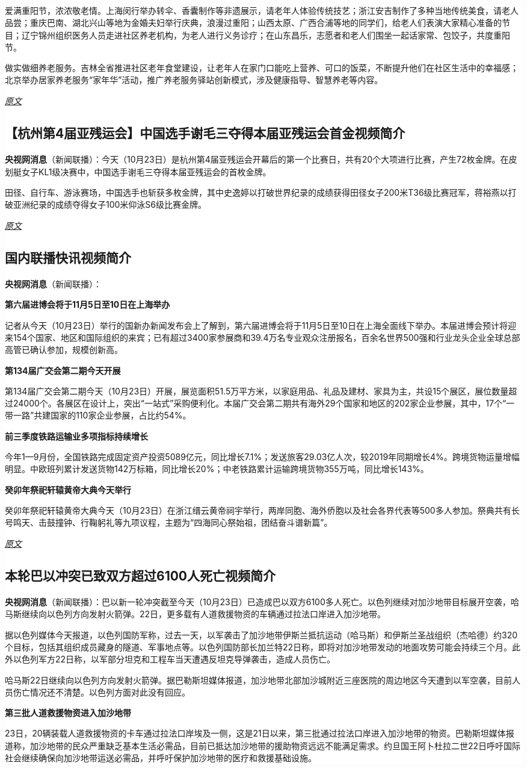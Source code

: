 爱满重阳节，浓浓敬老情。上海闵行举办转伞、香囊制作等非遗展示，请老年人体验传统技艺；浙江安吉制作了多种当地传统美食，请老人品尝；重庆巴南、湖北兴山等地为金婚夫妇举行庆典，浪漫过重阳；山西太原、广西合浦等地的同学们，给老人们表演大家精心准备的节目；辽宁锦州组织医务人员走进社区养老机构，为老人进行义务诊疗；在山东昌乐，志愿者和老人们围坐一起话家常、包饺子，共度重阳节。

做实做细养老服务。吉林全省推进社区老年食堂建设，让老年人在家门口能吃上营养、可口的饭菜，不断提升他们在社区生活中的幸福感；北京举办居家养老服务“家年华”活动，推广养老服务驿站创新模式，涉及健康指导、智慧养老等内容。

*[原文](https://tv.cctv.com/2023/10/23/VIDEnmK4GhKCnoFjZ65Gdhds231023.shtml)*


## 【杭州第4届亚残运会】中国选手谢毛三夺得本届亚残运会首金视频简介

**央视网消息**（新闻联播）：今天（10月23日）是杭州第4届亚残运会开幕后的第一个比赛日，共有20个大项进行比赛，产生72枚金牌。在皮划艇女子KL1级决赛中，中国选手谢毛三夺得本届亚残运会的首枚金牌。

田径、自行车、游泳赛场，中国选手也斩获多枚金牌，其中史逸婷以打破世界纪录的成绩获得田径女子200米T36级比赛冠军，蒋裕燕以打破亚洲纪录的成绩夺得女子100米仰泳S6级比赛金牌。

*[原文](https://tv.cctv.com/2023/10/23/VIDE1DDncpRAAJeWY6Cf80Wb231023.shtml)*


## 国内联播快讯视频简介

**央视网消息**（新闻联播）：

**第六届进博会将于11月5日至10日在上海举办**

记者从今天（10月23日）举行的国新办新闻发布会上了解到，第六届进博会将于11月5日至10日在上海全面线下举办。本届进博会预计将迎来154个国家、地区和国际组织的来宾；已有超过3400家参展商和39.4万名专业观众注册报名，百余名世界500强和行业龙头企业全球总部高管已确认参加，规模创新高。

**第134届广交会第二期今天开展**

第134届广交会第二期今天（10月23日）开展，展览面积51.5万平方米，以家庭用品、礼品及建材、家具为主，共设15个展区，展位数量超过24000个。各展区在设计上，突出“一站式”采购便利化。本届广交会第二期共有海外29个国家和地区的202家企业参展，其中，17个“一带一路”共建国家的110家企业参展，占比约54%。

**前三季度铁路运输业多项指标持续增长**

今年1—9月份，全国铁路完成固定资产投资5089亿元，同比增长7.1%；发送旅客29.03亿人次，较2019年同期增长4%。跨境货物运量增幅明显。中欧班列累计发送货物142万标箱，同比增长20%；中老铁路累计运输跨境货物355万吨，同比增长143%。

**癸卯年祭祀轩辕黄帝大典今天举行**

癸卯年祭祀轩辕黄帝大典今天（10月23日）在浙江缙云黄帝祠宇举行，两岸同胞、海外侨胞以及社会各界代表等500多人参加。祭典共有长号鸣天、击鼓撞钟、行鞠躬礼等九项议程，主题为“四海同心祭始祖，团结奋斗谱新篇”。

*[原文](https://tv.cctv.com/2023/10/23/VIDE7sEeL2GDXS0KyaW356cl231023.shtml)*


## 本轮巴以冲突已致双方超过6100人死亡视频简介

**央视网消息**（新闻联播）：巴以新一轮冲突截至今天（10月23日）已造成巴以双方6100多人死亡。以色列继续对加沙地带目标展开空袭，哈马斯继续向以色列方向发射火箭弹。22日，更多载有人道救援物资的车辆通过拉法口岸进入加沙地带。

据以色列媒体今天报道，以色列国防军称，过去一天，以军袭击了加沙地带伊斯兰抵抗运动（哈马斯）和伊斯兰圣战组织（杰哈德）约320个目标，包括其组织成员藏身的隧道、军事地点等。以色列国防部长加兰特22日称，即将对加沙地带发动的地面攻势可能会持续三个月。此外以色列军方22日称，以军部分坦克和工程车当天遭遇反坦克导弹袭击，造成人员伤亡。

哈马斯22日继续向以色列方向发射火箭弹。据巴勒斯坦媒体报道，加沙地带北部加沙城附近三座医院的周边地区今天遭到以军空袭，目前人员伤亡情况还不清楚。以色列方面对此没有回应。

**第三批人道救援物资进入加沙地带**

23日，20辆装载人道救援物资的卡车通过拉法口岸埃及一侧，这是21日以来，第三批通过拉法口岸进入加沙地带的物资。巴勒斯坦媒体报道称，加沙地带的民众严重缺乏基本生活必需品，目前已抵达加沙地带的援助物资远远不能满足需求。约旦国王阿卜杜拉二世22日呼吁国际社会继续确保向加沙地带运送必需品，并呼吁保护加沙地带的医疗和救援基础设施。
